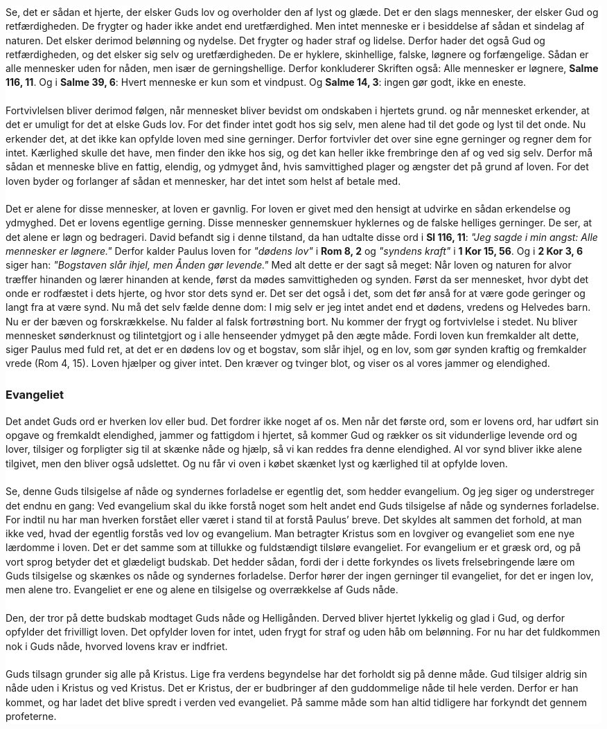 Se, det er sådan et hjerte, der elsker Guds lov og overholder den af lyst og glæde. Det er den slags mennesker, der elsker Gud og retfærdigheden. De frygter og hader ikke andet end uretfærdighed. Men intet menneske er i besiddelse af sådan et sindelag af naturen. Det elsker derimod belønning og nydelse. Det frygter og hader straf og lidelse. Derfor hader det også Gud og retfærdigheden, og det elsker sig selv og uretfærdigheden. De er hyklere, skinhellige, falske, løgnere og forfængelige. Sådan er alle mennesker uden for nåden, men især de gerningshellige. Derfor konkluderer Skriften også: Alle mennesker er løgnere, **Salme 116, 11**. Og i **Salme 39, 6**: Hvert menneske er kun som et vindpust. Og **Salme 14, 3**: ingen gør godt, ikke en eneste.  
&nbsp;  
Fortvivlelsen bliver derimod følgen, når mennesket bliver bevidst om ondskaben i hjertets grund. og når mennesket erkender, at det er umuligt for det at elske Guds lov. For det finder intet godt hos sig selv, men alene had til det gode og lyst til det onde. Nu erkender det, at det ikke kan opfylde loven med sine gerninger. Derfor fortvivler det over sine egne gerninger og regner dem for intet. Kærlighed skulle det have, men finder den ikke hos sig, og det kan heller ikke frembringe den af og ved sig selv. Derfor må sådan et menneske blive en fattig, elendig, og ydmyget ånd, hvis samvittighed plager og ængster det på grund af loven. For det loven byder og forlanger af sådan et mennesker, har det intet som helst af betale med.  
&nbsp;  
Det er alene for disse mennesker, at loven er gavnlig. For loven er givet med den hensigt at udvirke en sådan erkendelse og ydmyghed. Det er lovens egentlige gerning. Disse mennesker gennemskuer hyklernes og de falske helliges gerninger. De ser, at det alene er løgn og bedrageri. David befandt sig i denne tilstand, da han udtalte disse ord i **Sl 116, 11**: *"Jeg sagde i min angst: Alle mennesker er løgnere."* Derfor kalder Paulus loven for *"dødens lov"* i **Rom 8, 2** og *"syndens kraft"* i **1 Kor 15, 56**. Og i **2 Kor 3, 6** siger han: *"Bogstaven slår ihjel, men Ånden gør levende."* Med alt dette er der sagt så meget: Når loven og naturen for alvor træffer hinanden og lærer hinanden at kende, først da mødes samvittigheden og synden. Først da ser mennesket, hvor dybt det onde er rodfæstet i dets hjerte, og hvor stor dets synd er. Det ser det også i det, som det før anså for at være gode geringer og langt fra at være synd. Nu må det selv fælde denne dom: I mig selv er jeg intet andet end et dødens, vredens og Helvedes barn. Nu er der bæven og forskrækkelse. Nu falder al falsk fortrøstning bort. Nu kommer der frygt og fortvivlelse i stedet. Nu bliver mennesket sønderknust og tilintetgjort og i alle henseender ydmyget på den ægte måde. Fordi loven kun fremkalder alt dette, siger Paulus med fuld ret, at det er en dødens lov og et bogstav, som slår ihjel, og en lov, som gør synden kraftig og fremkalder vrede (Rom 4, 15). Loven hjælper og giver intet. Den kræver og tvinger blot, og viser os al vores jammer og elendighed.

### Evangeliet
Det andet Guds ord er hverken lov eller bud. Det fordrer ikke noget af os. Men når det første ord, som er lovens ord, har udført sin opgave og fremkaldt elendighed, jammer og fattigdom i hjertet, så kommer Gud og rækker os sit vidunderlige levende ord og lover, tilsiger og forpligter sig til at skænke nåde og hjælp, så vi kan reddes fra denne elendighed. Al vor synd bliver ikke alene tilgivet, men den bliver også udslettet. Og nu får vi oven i købet skænket lyst og kærlighed til at opfylde loven.  
&nbsp;  
Se, denne Guds tilsigelse af nåde og syndernes forladelse er egentlig det, som hedder evangelium. Og jeg siger og understreger det endnu en gang: Ved evangelium skal du ikke forstå noget som helt andet end Guds tilsigelse af nåde og syndernes forladelse. For indtil nu har man hverken forstået eller været i stand til at forstå Paulus’ breve. Det skyldes alt sammen det forhold, at man ikke ved, hvad der egentlig forstås ved lov og evangelium. Man betragter Kristus som en lovgiver og evangeliet som ene nye lærdomme i loven. Det er det samme som at tillukke og fuldstændigt tilsløre evangeliet. For evangelium er et græsk ord, og på vort sprog betyder det et glædeligt budskab. Det hedder sådan, fordi der i dette forkyndes os livets frelsebringende lære om Guds tilsigelse og skænkes os nåde og syndernes forladelse. Derfor hører der ingen gerninger til evangeliet, for det er ingen lov, men alene tro. Evangeliet er ene og alene en tilsigelse og overrækkelse af Guds nåde.  
&nbsp;  
Den, der tror på dette budskab modtaget Guds nåde og Helligånden. Derved bliver hjertet lykkelig og glad i Gud, og derfor opfylder det frivilligt loven. Det opfylder loven for intet, uden frygt for straf og uden håb om belønning. For nu har det fuldkommen nok i Guds nåde, hvorved lovens krav er indfriet.  
&nbsp;  
Guds tilsagn grunder sig alle på Kristus. Lige fra verdens begyndelse har det forholdt sig på denne måde. Gud tilsiger aldrig sin nåde uden i Kristus og ved Kristus. Det er Kristus, der er budbringer af den guddommelige nåde til hele verden. Derfor er han kommet, og har ladet det blive spredt i verden ved evangeliet. På samme måde som han altid tidligere har forkyndt det gennem profeterne.  